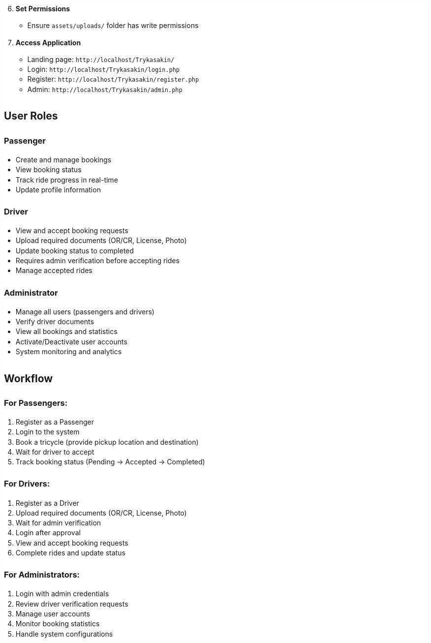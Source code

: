 6. **Set Permissions**
   - Ensure `assets/uploads/` folder has write permissions

7. **Access Application**
   - Landing page: `http://localhost/Trykasakin/`
   - Login: `http://localhost/Trykasakin/login.php`
   - Register: `http://localhost/Trykasakin/register.php`
   - Admin: `http://localhost/Trykasakin/admin.php`

## User Roles

### Passenger
- Create and manage bookings
- View booking status
- Track ride progress in real-time
- Update profile information

### Driver
- View and accept booking requests
- Upload required documents (OR/CR, License, Photo)
- Update booking status to completed
- Requires admin verification before accepting rides
- Manage accepted rides

### Administrator
- Manage all users (passengers and drivers)
- Verify driver documents
- View all bookings and statistics
- Activate/Deactivate user accounts
- System monitoring and analytics

## Workflow

### For Passengers:
1. Register as a Passenger
2. Login to the system
3. Book a tricycle (provide pickup location and destination)
4. Wait for driver to accept
5. Track booking status (Pending → Accepted → Completed)

### For Drivers:
1. Register as a Driver
2. Upload required documents (OR/CR, License, Photo)
3. Wait for admin verification
4. Login after approval
5. View and accept booking requests
6. Complete rides and update status

### For Administrators:
1. Login with admin credentials
2. Review driver verification requests
3. Manage user accounts
4. Monitor booking statistics
5. Handle system configurations

